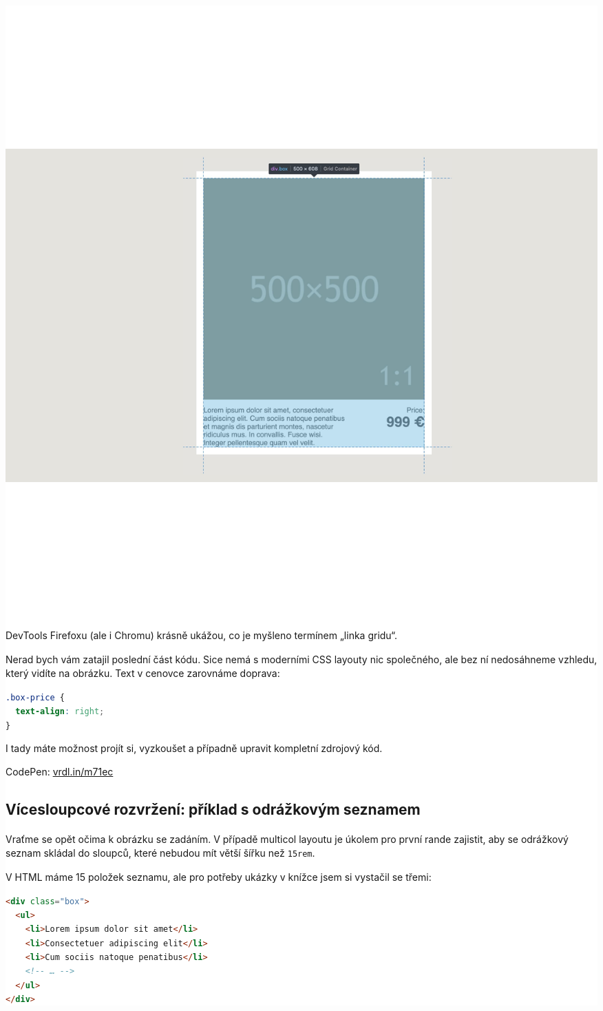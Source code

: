 <img src="../dist/images/original/vdlayout/css-layout-intro-examples-grid.jpg" width="1600" height="900" alt="…">
<figcaption markdown="1">
DevTools Firefoxu (ale i Chromu) krásně ukážou, co je myšleno termínem „linka gridu“.
</figcaption>
</figure>

Nerad bych vám zatajil poslední část kódu. Sice nemá s moderními CSS layouty nic společného, ale bez ní nedosáhneme vzhledu, který vidíte na obrázku. Text v cenovce zarovnáme doprava:

```css
.box-price {
  text-align: right;
}
```

I tady máte možnost projít si, vyzkoušet a případně upravit kompletní zdrojový kód.

CodePen: [vrdl.in/m71ec](https://codepen.io/machal/pen/YzZqmwj?editors=1100)

## Vícesloupcové rozvržení: příklad s odrážkovým seznamem

Vraťme se opět očima k obrázku se zadáním. V případě multicol layoutu je úkolem pro první rande zajistit, aby se odrážkový seznam skládal do sloupců, které nebudou mít větší šířku než `15rem`.

V HTML máme 15 položek seznamu, ale pro potřeby ukázky v knížce jsem si vystačil se třemi:

```html
<div class="box">
  <ul>
    <li>Lorem ipsum dolor sit amet</li>
    <li>Consectetuer adipiscing elit</li>
    <li>Cum sociis natoque penatibus</li>
    <!-- … -->
  </ul>
</div>
```
